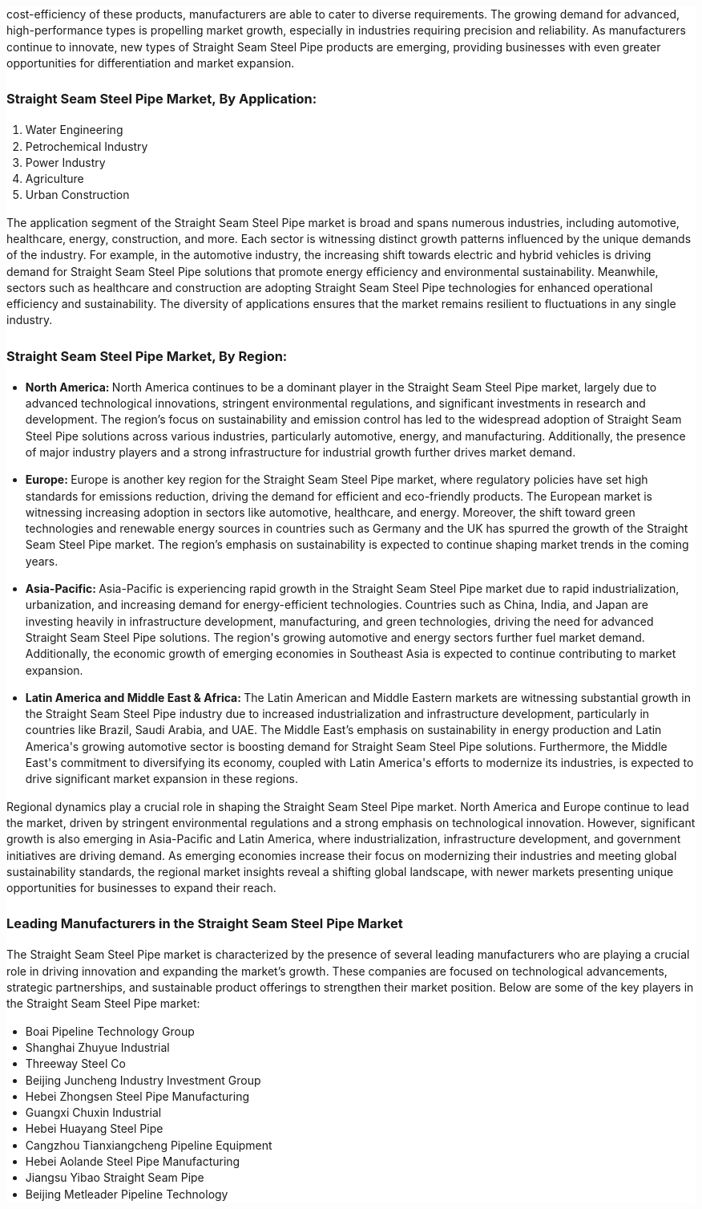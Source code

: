 cost-efficiency of these products, manufacturers are able to cater to diverse requirements. The growing demand for advanced, high-performance types is propelling market growth, especially in industries requiring precision and reliability. As manufacturers continue to innovate, new types of Straight Seam Steel Pipe products are emerging, providing businesses with even greater opportunities for differentiation and market expansion.</p><h3>Straight Seam Steel Pipe Market,&nbsp;By Application:</h3><ol><li>Water Engineering<li> Petrochemical Industry<li> Power Industry<li> Agriculture<li> Urban Construction</li></ol><p>The application segment of the Straight Seam Steel Pipe market is broad and spans numerous industries, including automotive, healthcare, energy, construction, and more. Each sector is witnessing distinct growth patterns influenced by the unique demands of the industry. For example, in the automotive industry, the increasing shift towards electric and hybrid vehicles is driving demand for Straight Seam Steel Pipe solutions that promote energy efficiency and environmental sustainability. Meanwhile, sectors such as healthcare and construction are adopting Straight Seam Steel Pipe technologies for enhanced operational efficiency and sustainability. The diversity of applications ensures that the market remains resilient to fluctuations in any single industry.</p><h3>Straight Seam Steel Pipe Market, By Region:</h3><ul><li><p><strong>North America:&nbsp;</strong>North America continues to be a dominant player in the Straight Seam Steel Pipe market, largely due to advanced technological innovations, stringent environmental regulations, and significant investments in research and development. The region&rsquo;s focus on sustainability and emission control has led to the widespread adoption of Straight Seam Steel Pipe solutions across various industries, particularly automotive, energy, and manufacturing. Additionally, the presence of major industry players and a strong infrastructure for industrial growth further drives market demand.</p></li><li><p><strong><strong>Europe:&nbsp;</strong></strong>Europe is another key region for the Straight Seam Steel Pipe market, where regulatory policies have set high standards for emissions reduction, driving the demand for efficient and eco-friendly products. The European market is witnessing increasing adoption in sectors like automotive, healthcare, and energy. Moreover, the shift toward green technologies and renewable energy sources in countries such as Germany and the UK has spurred the growth of the Straight Seam Steel Pipe market. The region&rsquo;s emphasis on sustainability is expected to continue shaping market trends in the coming years.</p></li><li><p><strong><strong>Asia-Pacific:&nbsp;</strong></strong>Asia-Pacific is experiencing rapid growth in the Straight Seam Steel Pipe market due to rapid industrialization, urbanization, and increasing demand for energy-efficient technologies. Countries such as China, India, and Japan are investing heavily in infrastructure development, manufacturing, and green technologies, driving the need for advanced Straight Seam Steel Pipe solutions. The region's growing automotive and energy sectors further fuel market demand. Additionally, the economic growth of emerging economies in Southeast Asia is expected to continue contributing to market expansion.</p></li><li><p><strong><strong>Latin America and Middle East &amp; Africa:&nbsp;</strong></strong>The Latin American and Middle Eastern markets are witnessing substantial growth in the Straight Seam Steel Pipe industry due to increased industrialization and infrastructure development, particularly in countries like Brazil, Saudi Arabia, and UAE. The Middle East&rsquo;s emphasis on sustainability in energy production and Latin America's growing automotive sector is boosting demand for Straight Seam Steel Pipe solutions. Furthermore, the Middle East's commitment to diversifying its economy, coupled with Latin America's efforts to modernize its industries, is expected to drive significant market expansion in these regions.</p></li></ul><p>Regional dynamics play a crucial role in shaping the Straight Seam Steel Pipe market. North America and Europe continue to lead the market, driven by stringent environmental regulations and a strong emphasis on technological innovation. However, significant growth is also emerging in Asia-Pacific and Latin America, where industrialization, infrastructure development, and government initiatives are driving demand. As emerging economies increase their focus on modernizing their industries and meeting global sustainability standards, the regional market insights reveal a shifting global landscape, with newer markets presenting unique opportunities for businesses to expand their reach.</p><h3><strong>Leading Manufacturers in the Straight Seam Steel Pipe Market</strong></h3><p>The Straight Seam Steel Pipe market is characterized by the presence of several leading manufacturers who are playing a crucial role in driving innovation and expanding the market&rsquo;s growth. These companies are focused on technological advancements, strategic partnerships, and sustainable product offerings to strengthen their market position. Below are some of the key players in the Straight Seam Steel Pipe market:</p></div><div class="article-main__content" data-test-id="publishing-text-block"><ul><li><span class="">Boai Pipeline Technology Group<li> Shanghai Zhuyue Industrial<li> Threeway Steel Co<li> Beijing Juncheng Industry Investment Group<li> Hebei Zhongsen Steel Pipe Manufacturing<li> Guangxi Chuxin Industrial<li> Hebei Huayang Steel Pipe<li> Cangzhou Tianxiangcheng Pipeline Equipment<li> Hebei Aolande Steel Pipe Manufacturing<li> Jiangsu Yibao Straight Seam Pipe<li> Beijing Metleader Pipeline Technology